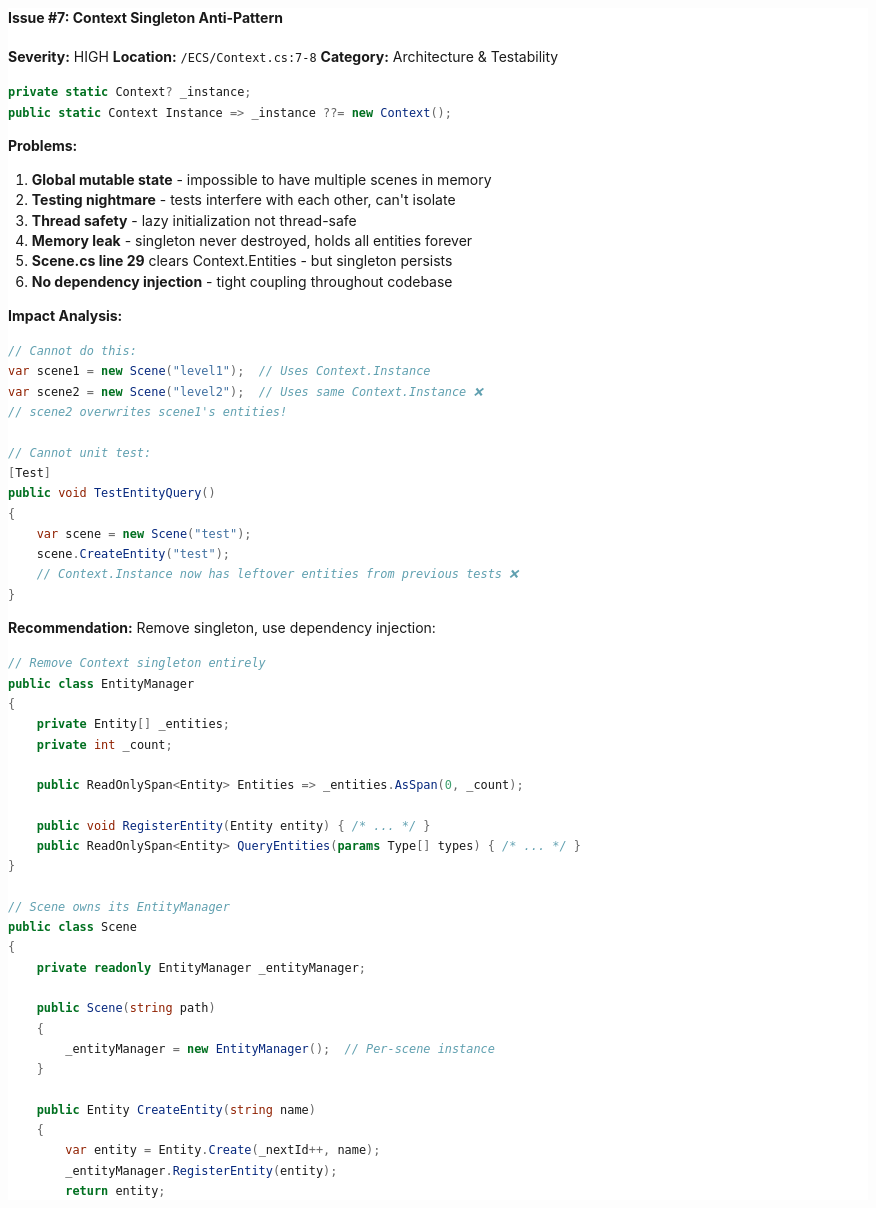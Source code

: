 
#### Issue #7: Context Singleton Anti-Pattern
**Severity:** HIGH
**Location:** `/ECS/Context.cs:7-8`
**Category:** Architecture & Testability

```csharp
private static Context? _instance;
public static Context Instance => _instance ??= new Context();
```

**Problems:**
1. **Global mutable state** - impossible to have multiple scenes in memory
2. **Testing nightmare** - tests interfere with each other, can't isolate
3. **Thread safety** - lazy initialization not thread-safe
4. **Memory leak** - singleton never destroyed, holds all entities forever
5. **Scene.cs line 29** clears Context.Entities - but singleton persists
6. **No dependency injection** - tight coupling throughout codebase

**Impact Analysis:**
```csharp
// Cannot do this:
var scene1 = new Scene("level1");  // Uses Context.Instance
var scene2 = new Scene("level2");  // Uses same Context.Instance ❌
// scene2 overwrites scene1's entities!

// Cannot unit test:
[Test]
public void TestEntityQuery()
{
    var scene = new Scene("test");
    scene.CreateEntity("test");
    // Context.Instance now has leftover entities from previous tests ❌
}
```

**Recommendation:**
Remove singleton, use dependency injection:

```csharp
// Remove Context singleton entirely
public class EntityManager
{
    private Entity[] _entities;
    private int _count;

    public ReadOnlySpan<Entity> Entities => _entities.AsSpan(0, _count);

    public void RegisterEntity(Entity entity) { /* ... */ }
    public ReadOnlySpan<Entity> QueryEntities(params Type[] types) { /* ... */ }
}

// Scene owns its EntityManager
public class Scene
{
    private readonly EntityManager _entityManager;

    public Scene(string path)
    {
        _entityManager = new EntityManager();  // Per-scene instance
    }

    public Entity CreateEntity(string name)
    {
        var entity = Entity.Create(_nextId++, name);
        _entityManager.RegisterEntity(entity);
        return entity;
```